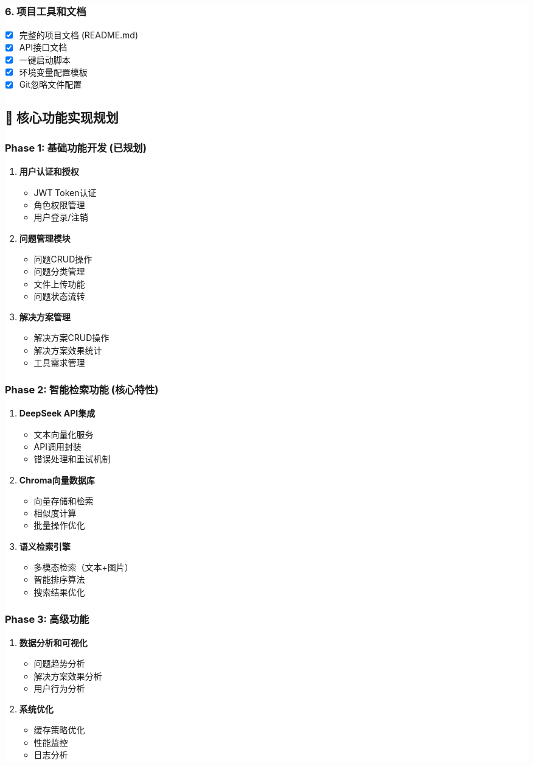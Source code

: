 ### 6. 项目工具和文档
- [x] 完整的项目文档 (README.md)
- [x] API接口文档
- [x] 一键启动脚本
- [x] 环境变量配置模板
- [x] Git忽略文件配置

## 🚧 核心功能实现规划

### Phase 1: 基础功能开发 (已规划)
1. **用户认证和授权**
   - JWT Token认证
   - 角色权限管理
   - 用户登录/注销

2. **问题管理模块**
   - 问题CRUD操作
   - 问题分类管理
   - 文件上传功能
   - 问题状态流转

3. **解决方案管理**
   - 解决方案CRUD操作
   - 解决方案效果统计
   - 工具需求管理

### Phase 2: 智能检索功能 (核心特性)
1. **DeepSeek API集成**
   - 文本向量化服务
   - API调用封装
   - 错误处理和重试机制

2. **Chroma向量数据库**
   - 向量存储和检索
   - 相似度计算
   - 批量操作优化

3. **语义检索引擎**
   - 多模态检索（文本+图片）
   - 智能排序算法
   - 搜索结果优化

### Phase 3: 高级功能
1. **数据分析和可视化**
   - 问题趋势分析
   - 解决方案效果分析
   - 用户行为分析

2. **系统优化**
   - 缓存策略优化
   - 性能监控
   - 日志分析
